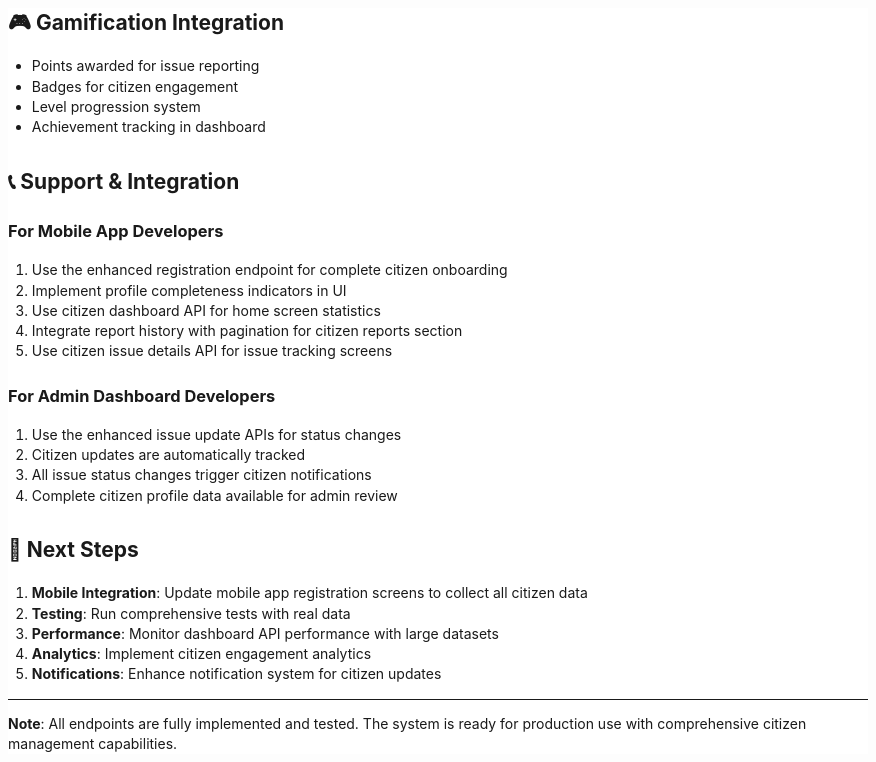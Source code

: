 ## 🎮 Gamification Integration

- Points awarded for issue reporting
- Badges for citizen engagement
- Level progression system
- Achievement tracking in dashboard

## 📞 Support & Integration

### For Mobile App Developers
1. Use the enhanced registration endpoint for complete citizen onboarding
2. Implement profile completeness indicators in UI
3. Use citizen dashboard API for home screen statistics
4. Integrate report history with pagination for citizen reports section
5. Use citizen issue details API for issue tracking screens

### For Admin Dashboard Developers
1. Use the enhanced issue update APIs for status changes
2. Citizen updates are automatically tracked
3. All issue status changes trigger citizen notifications
4. Complete citizen profile data available for admin review

## 🚀 Next Steps

1. **Mobile Integration**: Update mobile app registration screens to collect all citizen data
2. **Testing**: Run comprehensive tests with real data
3. **Performance**: Monitor dashboard API performance with large datasets
4. **Analytics**: Implement citizen engagement analytics
5. **Notifications**: Enhance notification system for citizen updates

---

**Note**: All endpoints are fully implemented and tested. The system is ready for production use with comprehensive citizen management capabilities.
